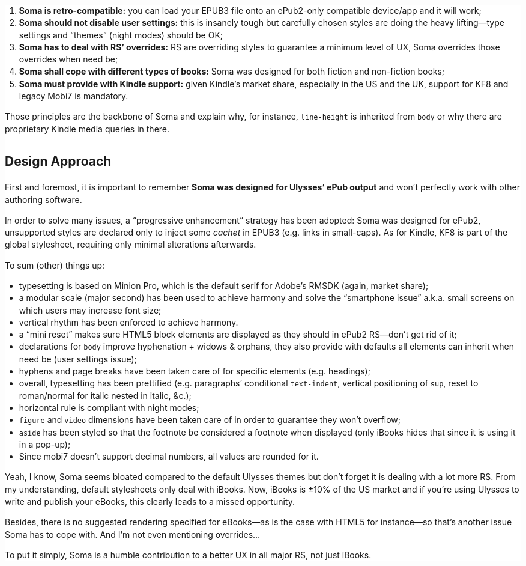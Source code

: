 1. **Soma is retro-compatible:** you can load your EPUB3 file onto an ePub2-only compatible device/app and it will work;
2. **Soma should not disable user settings:** this is insanely tough but carefully chosen styles are doing the heavy lifting—type settings and “themes” (night modes) should be OK;
3. **Soma has to deal with RS’ overrides:** RS are overriding styles to guarantee a minimum level of UX, Soma overrides those overrides when need be;
4. **Soma shall cope with different types of books:** Soma was designed for both fiction and non-fiction books;
5. **Soma must provide with Kindle support:** given Kindle’s market share, especially in the US and the UK, support for KF8 and legacy Mobi7 is mandatory.

Those principles are the backbone of Soma and explain why, for instance, `line-height` is inherited from `body` or why there are proprietary Kindle media queries in there.

## Design Approach

First and foremost, it is important to remember **Soma was designed for Ulysses’ ePub output** and won’t perfectly work with other authoring software.

In order to solve many issues, a “progressive enhancement” strategy has been adopted: Soma was designed for ePub2, unsupported styles are declared only to inject some *cachet* in EPUB3 (e.g. links in small-caps). As for Kindle, KF8 is part of the global stylesheet, requiring only minimal alterations afterwards.

To sum (other) things up: 

- typesetting is based on Minion Pro, which is the default serif for Adobe’s RMSDK (again, market share);
- a modular scale (major second) has been used to achieve harmony and solve the “smartphone issue” a.k.a. small screens on which users may increase font size;
- vertical rhythm has been enforced to achieve harmony.
- a “mini reset” makes sure HTML5 block elements are displayed as they should in ePub2 RS—don’t get rid of it;
- declarations for `body` improve hyphenation + widows & orphans, they also provide with defaults all elements can inherit when need be (user settings issue);
- hyphens and page breaks have been taken care of for specific elements (e.g. headings);
- overall, typesetting has been prettified (e.g. paragraphs’ conditional `text-indent`, vertical positioning of `sup`, reset to roman/normal for italic nested in italic, &c.);
- horizontal rule is compliant with night modes;
- `figure` and `video` dimensions have been taken care of in order to guarantee they won’t overflow;
- `aside` has been styled so that the footnote be considered a footnote when displayed (only iBooks hides that since it is using it in a pop-up);
- Since mobi7 doesn’t support decimal numbers, all values are rounded for it.

Yeah, I know, Soma seems bloated compared to the default Ulysses themes but don’t forget it is dealing with a lot more RS. From my understanding, default stylesheets only deal with iBooks. Now, iBooks is ±10% of the US market and if you’re using Ulysses to write and publish your eBooks, this clearly leads to a missed opportunity.

Besides, there is no suggested rendering specified for eBooks—as is the case with HTML5 for instance—so that’s another issue Soma has to cope with. And I’m not even mentioning overrides…

To put it simply, Soma is a humble contribution to a better UX in all major RS, not just iBooks.
